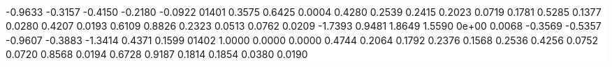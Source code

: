    <td style="text-align:right;"> -0.9633 </td>
   <td style="text-align:right;"> -0.3157 </td>
   <td style="text-align:right;"> -0.4150 </td>
   <td style="text-align:right;"> -0.2180 </td>
   <td style="text-align:right;"> -0.0922 </td>
  </tr>
  <tr>
   <td style="text-align:left;"> 01401 </td>
   <td style="text-align:right;"> 0.3575 </td>
   <td style="text-align:right;"> 0.6425 </td>
   <td style="text-align:right;"> 0.0004 </td>
   <td style="text-align:right;"> 0.4280 </td>
   <td style="text-align:right;"> 0.2539 </td>
   <td style="text-align:right;"> 0.2415 </td>
   <td style="text-align:right;"> 0.2023 </td>
   <td style="text-align:right;"> 0.0719 </td>
   <td style="text-align:right;"> 0.1781 </td>
   <td style="text-align:right;"> 0.5285 </td>
   <td style="text-align:right;"> 0.1377 </td>
   <td style="text-align:right;"> 0.0280 </td>
   <td style="text-align:right;"> 0.4207 </td>
   <td style="text-align:right;"> 0.0193 </td>
   <td style="text-align:right;"> 0.6109 </td>
   <td style="text-align:right;"> 0.8826 </td>
   <td style="text-align:right;"> 0.2323 </td>
   <td style="text-align:right;"> 0.0513 </td>
   <td style="text-align:right;"> 0.0762 </td>
   <td style="text-align:right;"> 0.0209 </td>
   <td style="text-align:right;"> -1.7393 </td>
   <td style="text-align:right;"> 0.9481 </td>
   <td style="text-align:right;"> 1.8649 </td>
   <td style="text-align:right;"> 1.5590 </td>
   <td style="text-align:right;"> 0e+00 </td>
   <td style="text-align:right;"> 0.0068 </td>
   <td style="text-align:right;"> -0.3569 </td>
   <td style="text-align:right;"> -0.5357 </td>
   <td style="text-align:right;"> -0.9607 </td>
   <td style="text-align:right;"> -0.3883 </td>
   <td style="text-align:right;"> -1.3414 </td>
   <td style="text-align:right;"> 0.4371 </td>
   <td style="text-align:right;"> 0.1599 </td>
  </tr>
  <tr>
   <td style="text-align:left;"> 01402 </td>
   <td style="text-align:right;"> 1.0000 </td>
   <td style="text-align:right;"> 0.0000 </td>
   <td style="text-align:right;"> 0.0000 </td>
   <td style="text-align:right;"> 0.4744 </td>
   <td style="text-align:right;"> 0.2064 </td>
   <td style="text-align:right;"> 0.1792 </td>
   <td style="text-align:right;"> 0.2376 </td>
   <td style="text-align:right;"> 0.1568 </td>
   <td style="text-align:right;"> 0.2536 </td>
   <td style="text-align:right;"> 0.4256 </td>
   <td style="text-align:right;"> 0.0752 </td>
   <td style="text-align:right;"> 0.0720 </td>
   <td style="text-align:right;"> 0.8568 </td>
   <td style="text-align:right;"> 0.0194 </td>
   <td style="text-align:right;"> 0.6728 </td>
   <td style="text-align:right;"> 0.9187 </td>
   <td style="text-align:right;"> 0.1814 </td>
   <td style="text-align:right;"> 0.1854 </td>
   <td style="text-align:right;"> 0.0380 </td>
   <td style="text-align:right;"> 0.0190 </td>